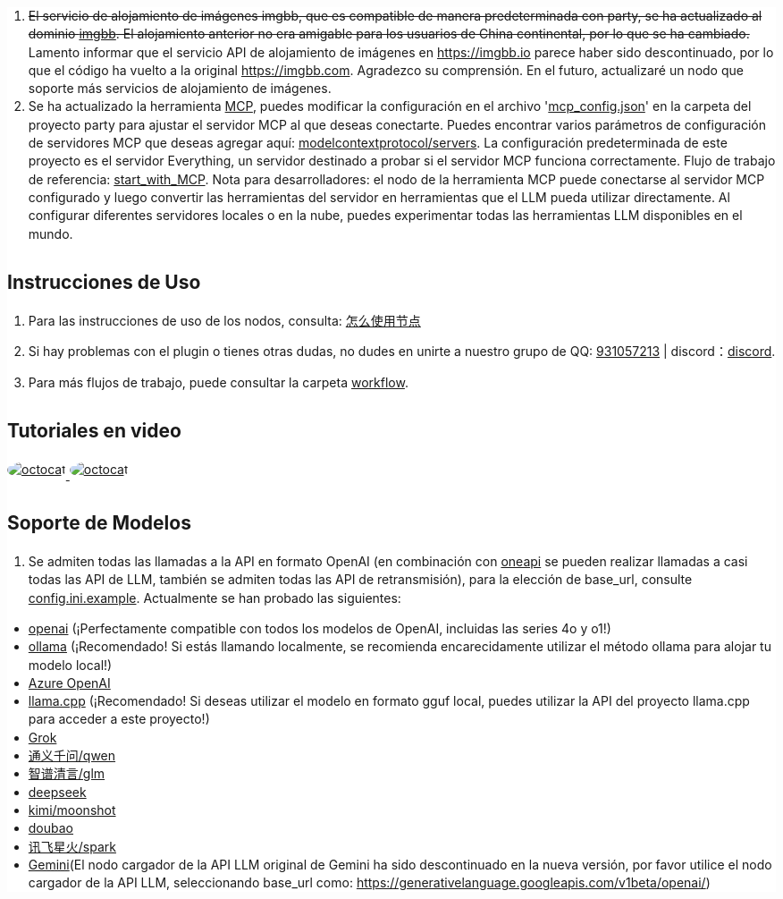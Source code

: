 1. ~~El servicio de alojamiento de imágenes imgbb, que es compatible de manera predeterminada con party, se ha actualizado al dominio [imgbb](https://imgbb.io). El alojamiento anterior no era amigable para los usuarios de China continental, por lo que se ha cambiado.~~ Lamento informar que el servicio API de alojamiento de imágenes en https://imgbb.io parece haber sido descontinuado, por lo que el código ha vuelto a la original https://imgbb.com. Agradezco su comprensión. En el futuro, actualizaré un nodo que soporte más servicios de alojamiento de imágenes. 
1. Se ha actualizado la herramienta [MCP](https://modelcontextprotocol.io/introduction), puedes modificar la configuración en el archivo '[mcp_config.json](mcp_config.json)' en la carpeta del proyecto party para ajustar el servidor MCP al que deseas conectarte. Puedes encontrar varios parámetros de configuración de servidores MCP que deseas agregar aquí: [modelcontextprotocol/servers](https://github.com/modelcontextprotocol/servers). La configuración predeterminada de este proyecto es el servidor Everything, un servidor destinado a probar si el servidor MCP funciona correctamente. Flujo de trabajo de referencia: [start_with_MCP](workflow/start_with_MCP.json). Nota para desarrolladores: el nodo de la herramienta MCP puede conectarse al servidor MCP configurado y luego convertir las herramientas del servidor en herramientas que el LLM pueda utilizar directamente. Al configurar diferentes servidores locales o en la nube, puedes experimentar todas las herramientas LLM disponibles en el mundo.

## Instrucciones de Uso
1. Para las instrucciones de uso de los nodos, consulta: [怎么使用节点](https://github.com/heshengtao/Let-LLM-party)

2. Si hay problemas con el plugin o tienes otras dudas, no dudes en unirte a nuestro grupo de QQ: [931057213](img/Q群.jpg) | discord：[discord](https://discord.gg/f2dsAKKr2V).

4. Para más flujos de trabajo, puede consultar la carpeta [workflow](workflow).

## Tutoriales en video
<a href="https://space.bilibili.com/26978344">
  <img src="img/B.png" width="100" height="100" style="border-radius: 80%; overflow: hidden;" alt="octocat"/>
</a>
<a href="https://www.youtube.com/@LLM-party">
  <img src="img/YT.png" width="100" height="100" style="border-radius: 80%; overflow: hidden;" alt="octocat"/>
</a>

## Soporte de Modelos
1. Se admiten todas las llamadas a la API en formato OpenAI (en combinación con [oneapi](https://github.com/songquanpeng/one-api) se pueden realizar llamadas a casi todas las API de LLM, también se admiten todas las API de retransmisión), para la elección de base_url, consulte [config.ini.example](config.ini.example). Actualmente se han probado las siguientes:
* [openai](https://platform.openai.com/docs/api-reference/chat/create) (¡Perfectamente compatible con todos los modelos de OpenAI, incluidas las series 4o y o1!)
* [ollama](https://github.com/ollama/ollama) (¡Recomendado! Si estás llamando localmente, se recomienda encarecidamente utilizar el método ollama para alojar tu modelo local!)
* [Azure OpenAI](https://azure.microsoft.com/zh-cn/products/ai-services/openai-service/)
* [llama.cpp](https://github.com/ggerganov/llama.cpp?tab=readme-ov-file#web-server) (¡Recomendado! Si deseas utilizar el modelo en formato gguf local, puedes utilizar la API del proyecto llama.cpp para acceder a este proyecto!)
* [Grok](https://x.ai/api)
* [通义千问/qwen](https://help.aliyun.com/zh/dashscope/developer-reference/compatibility-of-openai-with-dashscope/?spm=a2c4g.11186623.0.0.7b576019xkArPq)
* [智谱清言/glm](https://open.bigmodel.cn/dev/api#http_auth)
* [deepseek](https://platform.deepseek.com/api-docs/zh-cn/)
* [kimi/moonshot](https://platform.moonshot.cn/docs/api/chat#%E5%9F%BA%E6%9C%AC%E4%BF%A1%E6%81%AF)
* [doubao](https://www.volcengine.com/docs/82379/1263482)
* [讯飞星火/spark](https://xinghuo.xfyun.cn/sparkapi?scr=price)
* [Gemini](https://developers.googleblog.com/zh-hans/gemini-is-now-accessible-from-the-openai-library/)(El nodo cargador de la API LLM original de Gemini ha sido descontinuado en la nueva versión, por favor utilice el nodo cargador de la API LLM, seleccionando base_url como: https://generativelanguage.googleapis.com/v1beta/openai/)
